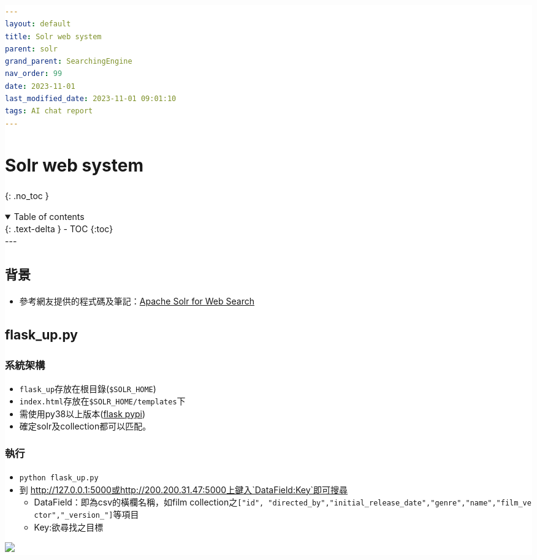 ```yaml
---
layout: default
title: Solr web system
parent: solr
grand_parent: SearchingEngine
nav_order: 99
date: 2023-11-01
last_modified_date: 2023-11-01 09:01:10
tags: AI chat report
---
```


# Solr web system
{: .no_toc }

<details open markdown="block">
  <summary>
    Table of contents
  </summary>
  {: .text-delta }
- TOC
{:toc}
</details>
---

## 背景

- 參考網友提供的程式碼及筆記：[Apache Solr for Web Search](https://jekhokie.github.io/solr/docker/flask/docker-compose/2020/06/24/apache-solr-web-search.html)

## flask_up.py

### 系統架構

- `flask_up`存放在根目錄(`$SOLR_HOME`)
- `index.html`存放在`$SOLR_HOME/templates`下
- 需使用py38以上版本([flask pypi](https://pypi.org/project/Flask/))
- 確定solr及collection都可以匹配。

### 執行

- `python flask_up.py`
- 到 http://127.0.0.1:5000或http://200.200.31.47:5000上鍵入`DataField:Key`即可搜尋
  - DataField：即為csv的橫欄名稱，如film collection之`["id",
      "directed_by","initial_release_date","genre","name","film_vector","_version_"]`等項目
  - Key:欲尋找之目標

![](2023-11-01-13-45-18.png)
